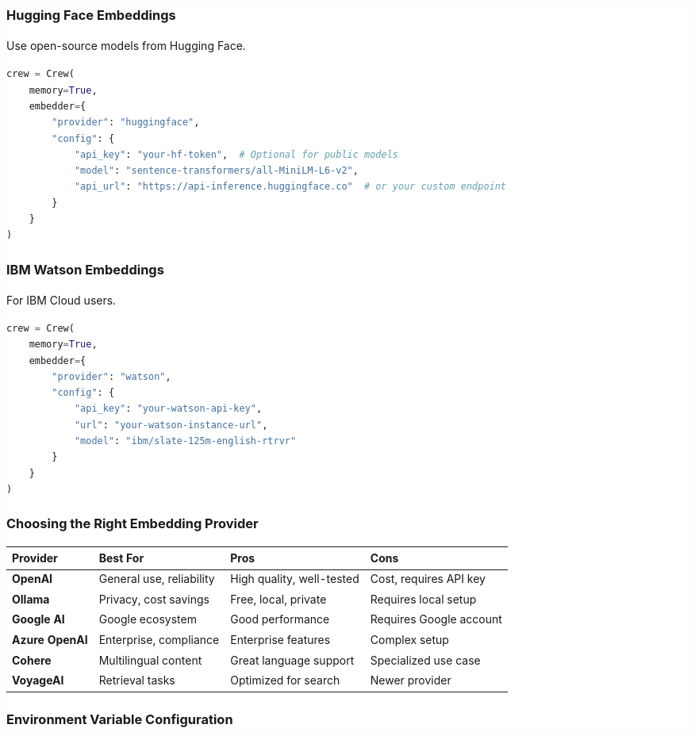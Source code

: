 ### Hugging Face Embeddings

Use open-source models from Hugging Face.

```python
crew = Crew(
    memory=True,
    embedder={
        "provider": "huggingface",
        "config": {
            "api_key": "your-hf-token",  # Optional for public models
            "model": "sentence-transformers/all-MiniLM-L6-v2",
            "api_url": "https://api-inference.huggingface.co"  # or your custom endpoint
        }
    }
)
```

### IBM Watson Embeddings

For IBM Cloud users.

```python
crew = Crew(
    memory=True,
    embedder={
        "provider": "watson",
        "config": {
            "api_key": "your-watson-api-key",
            "url": "your-watson-instance-url",
            "model": "ibm/slate-125m-english-rtrvr"
        }
    }
)
```

### Choosing the Right Embedding Provider

| Provider         | Best For                 | Pros                      | Cons                    |
| :--------------- | :----------------------- | :------------------------ | :---------------------- |
| **OpenAI**       | General use, reliability | High quality, well-tested | Cost, requires API key  |
| **Ollama**       | Privacy, cost savings    | Free, local, private      | Requires local setup    |
| **Google AI**    | Google ecosystem         | Good performance          | Requires Google account |
| **Azure OpenAI** | Enterprise, compliance   | Enterprise features       | Complex setup           |
| **Cohere**       | Multilingual content     | Great language support    | Specialized use case    |
| **VoyageAI**     | Retrieval tasks          | Optimized for search      | Newer provider          |

### Environment Variable Configuration
